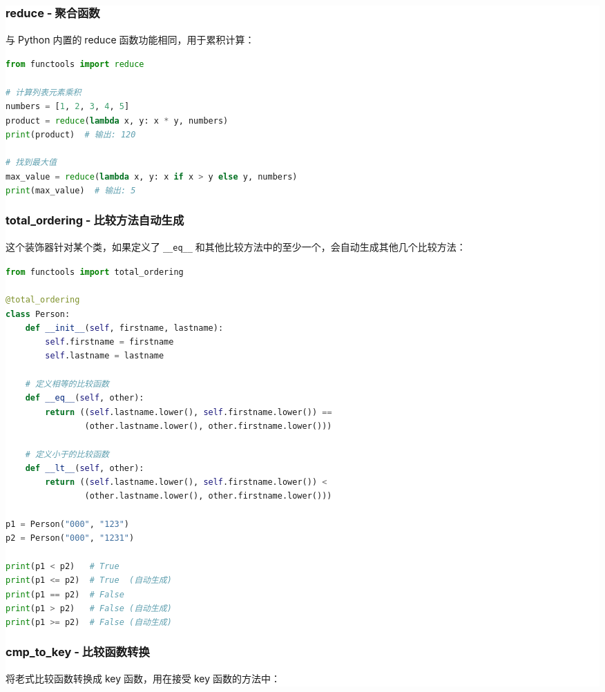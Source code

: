 ### reduce - 聚合函数

与 Python 内置的 reduce 函数功能相同，用于累积计算：

```python
from functools import reduce

# 计算列表元素乘积
numbers = [1, 2, 3, 4, 5]
product = reduce(lambda x, y: x * y, numbers)
print(product)  # 输出: 120

# 找到最大值
max_value = reduce(lambda x, y: x if x > y else y, numbers)
print(max_value)  # 输出: 5
```

### total_ordering - 比较方法自动生成

这个装饰器针对某个类，如果定义了 `__eq__` 和其他比较方法中的至少一个，会自动生成其他几个比较方法：

```python
from functools import total_ordering

@total_ordering
class Person:
    def __init__(self, firstname, lastname):
        self.firstname = firstname
        self.lastname = lastname
    
    # 定义相等的比较函数
    def __eq__(self, other):
        return ((self.lastname.lower(), self.firstname.lower()) == 
                (other.lastname.lower(), other.firstname.lower()))

    # 定义小于的比较函数
    def __lt__(self, other):
        return ((self.lastname.lower(), self.firstname.lower()) < 
                (other.lastname.lower(), other.firstname.lower()))

p1 = Person("000", "123")
p2 = Person("000", "1231")

print(p1 < p2)   # True
print(p1 <= p2)  # True  (自动生成)
print(p1 == p2)  # False
print(p1 > p2)   # False (自动生成)
print(p1 >= p2)  # False (自动生成)
```

### cmp_to_key - 比较函数转换

将老式比较函数转换成 key 函数，用在接受 key 函数的方法中：

